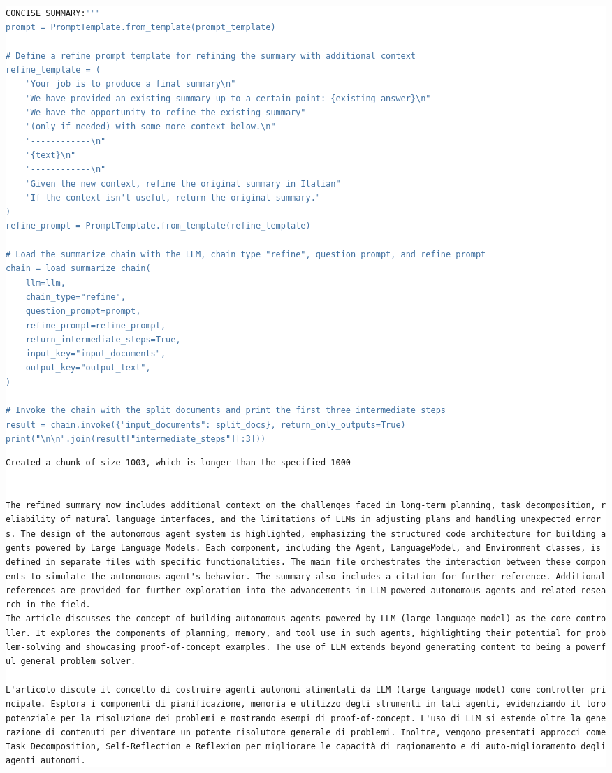```python
CONCISE SUMMARY:"""
prompt = PromptTemplate.from_template(prompt_template)

# Define a refine prompt template for refining the summary with additional context
refine_template = (
    "Your job is to produce a final summary\n"
    "We have provided an existing summary up to a certain point: {existing_answer}\n"
    "We have the opportunity to refine the existing summary"
    "(only if needed) with some more context below.\n"
    "------------\n"
    "{text}\n"
    "------------\n"
    "Given the new context, refine the original summary in Italian"
    "If the context isn't useful, return the original summary."
)
refine_prompt = PromptTemplate.from_template(refine_template)

# Load the summarize chain with the LLM, chain type "refine", question prompt, and refine prompt
chain = load_summarize_chain(
    llm=llm,
    chain_type="refine",
    question_prompt=prompt,
    refine_prompt=refine_prompt,
    return_intermediate_steps=True,
    input_key="input_documents",
    output_key="output_text",
)

# Invoke the chain with the split documents and print the first three intermediate steps
result = chain.invoke({"input_documents": split_docs}, return_only_outputs=True)
print("\n\n".join(result["intermediate_steps"][:3]))
```

    Created a chunk of size 1003, which is longer than the specified 1000


    The refined summary now includes additional context on the challenges faced in long-term planning, task decomposition, reliability of natural language interfaces, and the limitations of LLMs in adjusting plans and handling unexpected errors. The design of the autonomous agent system is highlighted, emphasizing the structured code architecture for building agents powered by Large Language Models. Each component, including the Agent, LanguageModel, and Environment classes, is defined in separate files with specific functionalities. The main file orchestrates the interaction between these components to simulate the autonomous agent's behavior. The summary also includes a citation for further reference. Additional references are provided for further exploration into the advancements in LLM-powered autonomous agents and related research in the field.
    The article discusses the concept of building autonomous agents powered by LLM (large language model) as the core controller. It explores the components of planning, memory, and tool use in such agents, highlighting their potential for problem-solving and showcasing proof-of-concept examples. The use of LLM extends beyond generating content to being a powerful general problem solver.
    
    L'articolo discute il concetto di costruire agenti autonomi alimentati da LLM (large language model) come controller principale. Esplora i componenti di pianificazione, memoria e utilizzo degli strumenti in tali agenti, evidenziando il loro potenziale per la risoluzione dei problemi e mostrando esempi di proof-of-concept. L'uso di LLM si estende oltre la generazione di contenuti per diventare un potente risolutore generale di problemi. Inoltre, vengono presentati approcci come Task Decomposition, Self-Reflection e Reflexion per migliorare le capacità di ragionamento e di auto-miglioramento degli agenti autonomi.
    